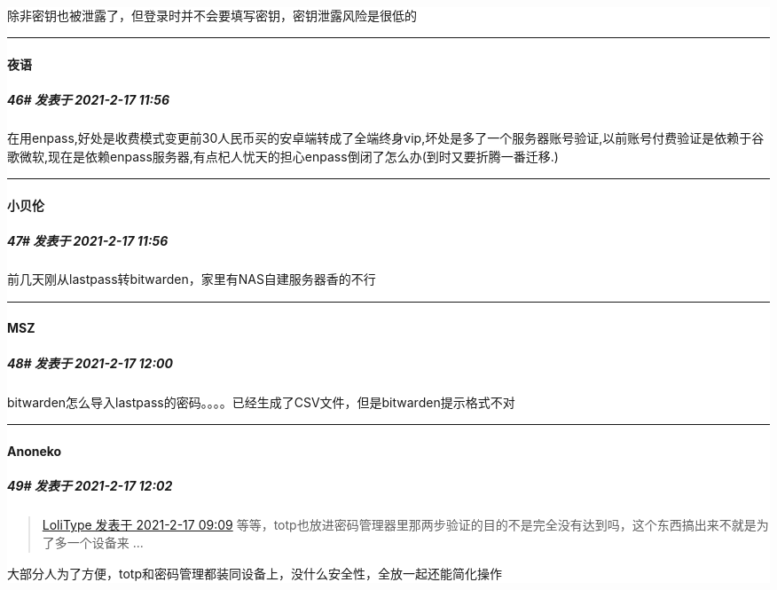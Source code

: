 除非密钥也被泄露了，但登录时并不会要填写密钥，密钥泄露风险是很低的







*****

####  夜语  
##### 46#       发表于 2021-2-17 11:56




在用enpass,好处是收费模式变更前30人民币买的安卓端转成了全端终身vip,坏处是多了一个服务器账号验证,以前账号付费验证是依赖于谷歌微软,现在是依赖enpass服务器,有点杞人忧天的担心enpass倒闭了怎么办(到时又要折腾一番迁移.)







*****

####  小贝伦  
##### 47#       发表于 2021-2-17 11:56




前几天刚从lastpass转bitwarden，家里有NAS自建服务器香的不行







*****

####  MSZ  
##### 48#       发表于 2021-2-17 12:00




bitwarden怎么导入lastpass的密码。。。。已经生成了CSV文件，但是bitwarden提示格式不对







*****

####  Anoneko  
##### 49#       发表于 2021-2-17 12:02



<blockquote><a href="httphttps://bbs.saraba1st.com/2b/forum.php?mod=redirect&amp;goto=findpost&amp;pid=50351769&amp;ptid=1988112" target="_blank">LoliType 发表于 2021-2-17 09:09</a>
等等，totp也放进密码管理器里那两步验证的目的不是完全没有达到吗，这个东西搞出来不就是为了多一个设备来 ...</blockquote>
大部分人为了方便，totp和密码管理都装同设备上，没什么安全性，全放一起还能简化操作

